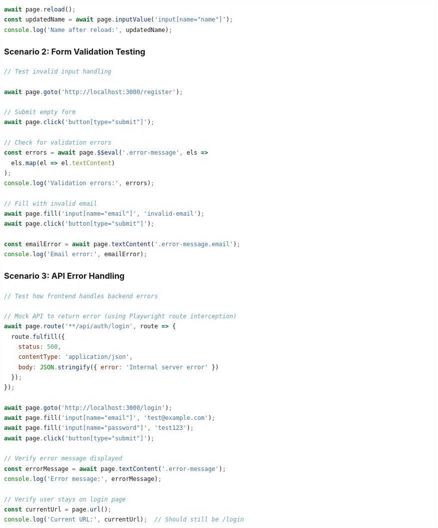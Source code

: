 ```javascript
await page.reload();
const updatedName = await page.inputValue('input[name="name"]');
console.log('Name after reload:', updatedName);
```

### Scenario 2: Form Validation Testing
```javascript
// Test invalid input handling

await page.goto('http://localhost:3000/register');

// Submit empty form
await page.click('button[type="submit"]');

// Check for validation errors
const errors = await page.$$eval('.error-message', els =>
  els.map(el => el.textContent)
);
console.log('Validation errors:', errors);

// Fill with invalid email
await page.fill('input[name="email"]', 'invalid-email');
await page.click('button[type="submit"]');

const emailError = await page.textContent('.error-message.email');
console.log('Email error:', emailError);
```

### Scenario 3: API Error Handling
```javascript
// Test how frontend handles backend errors

// Mock API to return error (using Playwright route interception)
await page.route('**/api/auth/login', route => {
  route.fulfill({
    status: 500,
    contentType: 'application/json',
    body: JSON.stringify({ error: 'Internal server error' })
  });
});

await page.goto('http://localhost:3000/login');
await page.fill('input[name="email"]', 'test@example.com');
await page.fill('input[name="password"]', 'test123');
await page.click('button[type="submit"]');

// Verify error message displayed
const errorMessage = await page.textContent('.error-message');
console.log('Error message:', errorMessage);

// Verify user stays on login page
const currentUrl = page.url();
console.log('Current URL:', currentUrl);  // Should still be /login
```
